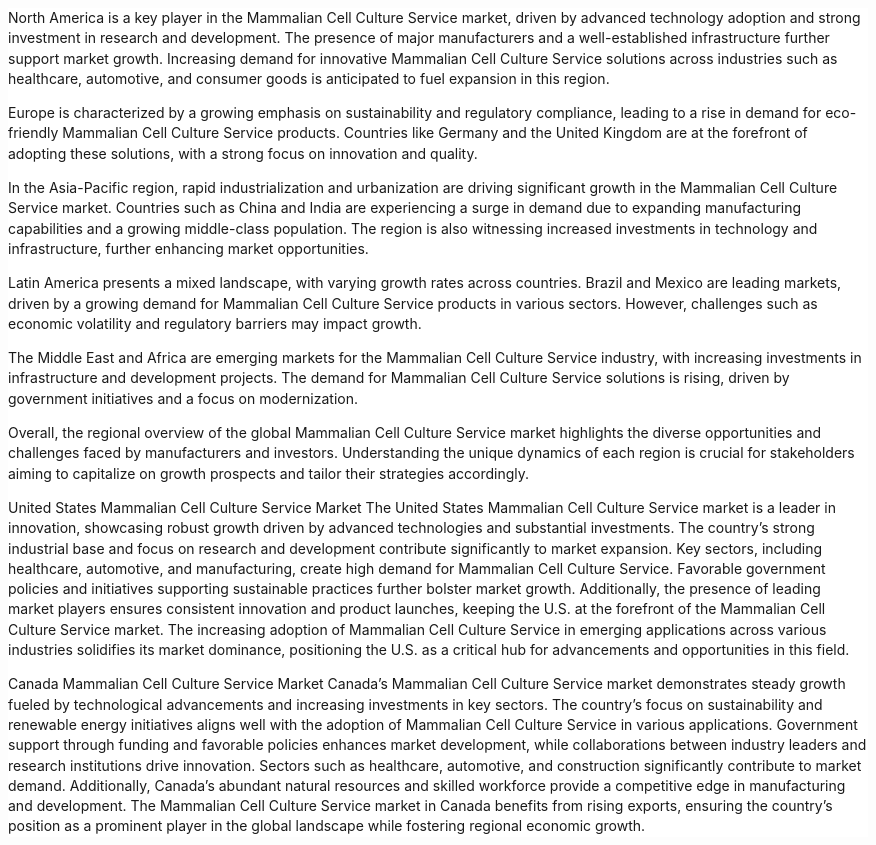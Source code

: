North America is a key player in the Mammalian Cell Culture Service market, driven by advanced technology adoption and strong investment in research and development. The presence of major manufacturers and a well-established infrastructure further support market growth. Increasing demand for innovative Mammalian Cell Culture Service solutions across industries such as healthcare, automotive, and consumer goods is anticipated to fuel expansion in this region.

Europe is characterized by a growing emphasis on sustainability and regulatory compliance, leading to a rise in demand for eco-friendly Mammalian Cell Culture Service products. Countries like Germany and the United Kingdom are at the forefront of adopting these solutions, with a strong focus on innovation and quality.

In the Asia-Pacific region, rapid industrialization and urbanization are driving significant growth in the Mammalian Cell Culture Service market. Countries such as China and India are experiencing a surge in demand due to expanding manufacturing capabilities and a growing middle-class population. The region is also witnessing increased investments in technology and infrastructure, further enhancing market opportunities.

Latin America presents a mixed landscape, with varying growth rates across countries. Brazil and Mexico are leading markets, driven by a growing demand for Mammalian Cell Culture Service products in various sectors. However, challenges such as economic volatility and regulatory barriers may impact growth.

The Middle East and Africa are emerging markets for the Mammalian Cell Culture Service industry, with increasing investments in infrastructure and development projects. The demand for Mammalian Cell Culture Service solutions is rising, driven by government initiatives and a focus on modernization.

Overall, the regional overview of the global Mammalian Cell Culture Service market highlights the diverse opportunities and challenges faced by manufacturers and investors. Understanding the unique dynamics of each region is crucial for stakeholders aiming to capitalize on growth prospects and tailor their strategies accordingly.

United States Mammalian Cell Culture Service Market
The United States Mammalian Cell Culture Service market is a leader in innovation, showcasing robust growth driven by advanced technologies and substantial investments. The country’s strong industrial base and focus on research and development contribute significantly to market expansion. Key sectors, including healthcare, automotive, and manufacturing, create high demand for Mammalian Cell Culture Service. Favorable government policies and initiatives supporting sustainable practices further bolster market growth. Additionally, the presence of leading market players ensures consistent innovation and product launches, keeping the U.S. at the forefront of the Mammalian Cell Culture Service market. The increasing adoption of Mammalian Cell Culture Service in emerging applications across various industries solidifies its market dominance, positioning the U.S. as a critical hub for advancements and opportunities in this field.

Canada Mammalian Cell Culture Service Market
Canada’s Mammalian Cell Culture Service market demonstrates steady growth fueled by technological advancements and increasing investments in key sectors. The country’s focus on sustainability and renewable energy initiatives aligns well with the adoption of Mammalian Cell Culture Service in various applications. Government support through funding and favorable policies enhances market development, while collaborations between industry leaders and research institutions drive innovation. Sectors such as healthcare, automotive, and construction significantly contribute to market demand. Additionally, Canada’s abundant natural resources and skilled workforce provide a competitive edge in manufacturing and development. The Mammalian Cell Culture Service market in Canada benefits from rising exports, ensuring the country’s position as a prominent player in the global landscape while fostering regional economic growth.
